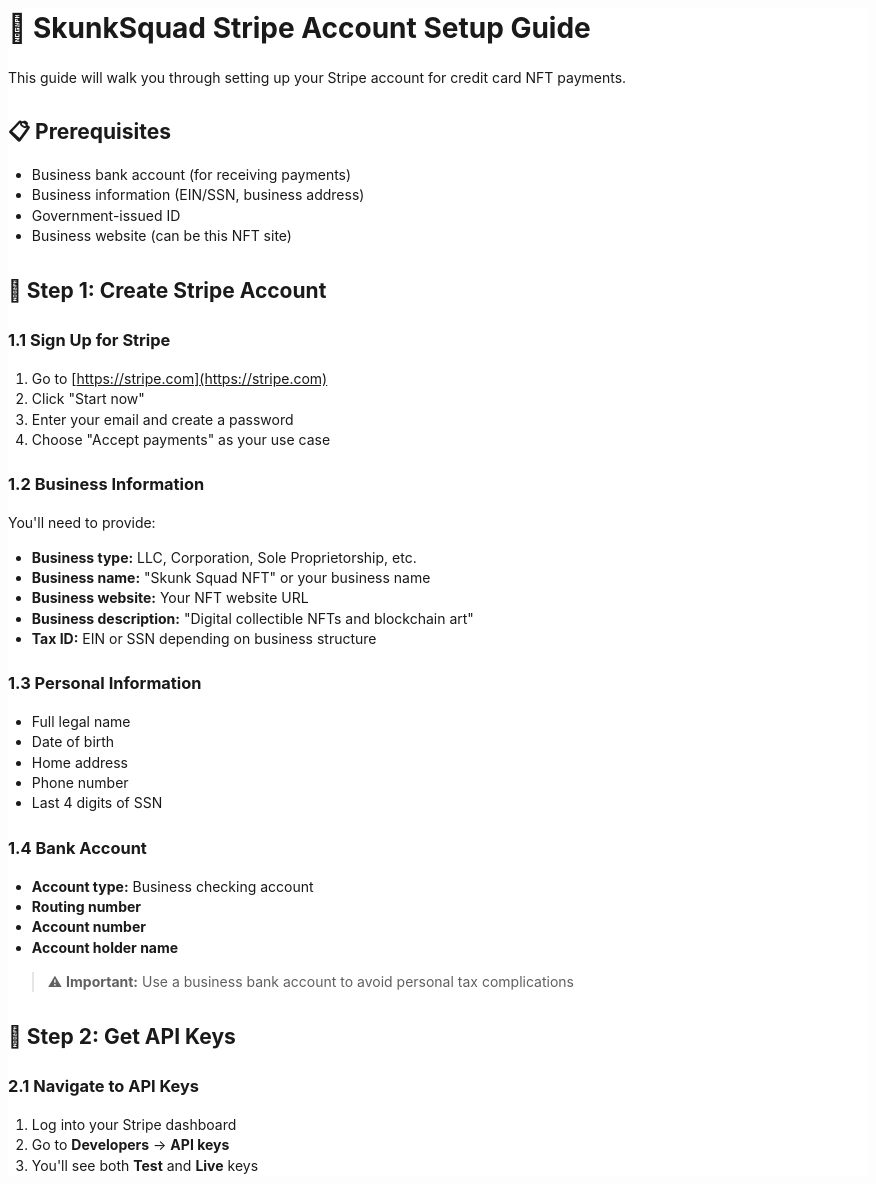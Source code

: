 # 🚀 SkunkSquad Stripe Account Setup Guide

This guide will walk you through setting up your Stripe account for credit card NFT payments.

## 📋 **Prerequisites**

- Business bank account (for receiving payments)
- Business information (EIN/SSN, business address)
- Government-issued ID
- Business website (can be this NFT site)

## 🔧 **Step 1: Create Stripe Account**

### 1.1 Sign Up for Stripe
1. Go to [https://stripe.com](https://stripe.com)
2. Click "Start now" 
3. Enter your email and create a password
4. Choose "Accept payments" as your use case

### 1.2 Business Information
You'll need to provide:
- **Business type:** LLC, Corporation, Sole Proprietorship, etc.
- **Business name:** "Skunk Squad NFT" or your business name
- **Business website:** Your NFT website URL
- **Business description:** "Digital collectible NFTs and blockchain art"
- **Tax ID:** EIN or SSN depending on business structure

### 1.3 Personal Information
- Full legal name
- Date of birth
- Home address
- Phone number
- Last 4 digits of SSN

### 1.4 Bank Account
- **Account type:** Business checking account
- **Routing number**
- **Account number** 
- **Account holder name**

> ⚠️ **Important:** Use a business bank account to avoid personal tax complications

## 🔑 **Step 2: Get API Keys**

### 2.1 Navigate to API Keys
1. Log into your Stripe dashboard
2. Go to **Developers** → **API keys**
3. You'll see both **Test** and **Live** keys
